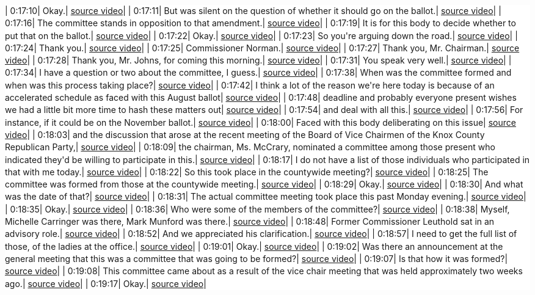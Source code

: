 | 0:17:10| Okay.| [source video](https://archive.org/details/cocom080312charteramendments?start=1030)|
| 0:17:11| But was silent on the question of whether it should go on the ballot.| [source video](https://archive.org/details/cocom080312charteramendments?start=1031)|
| 0:17:16| The committee stands in opposition to that amendment.| [source video](https://archive.org/details/cocom080312charteramendments?start=1036)|
| 0:17:19| It is for this body to decide whether to put that on the ballot.| [source video](https://archive.org/details/cocom080312charteramendments?start=1039)|
| 0:17:22| Okay.| [source video](https://archive.org/details/cocom080312charteramendments?start=1042)|
| 0:17:23| So you're arguing down the road.| [source video](https://archive.org/details/cocom080312charteramendments?start=1043)|
| 0:17:24| Thank you.| [source video](https://archive.org/details/cocom080312charteramendments?start=1044)|
| 0:17:25| Commissioner Norman.| [source video](https://archive.org/details/cocom080312charteramendments?start=1045)|
| 0:17:27| Thank you, Mr. Chairman.| [source video](https://archive.org/details/cocom080312charteramendments?start=1047)|
| 0:17:28| Thank you, Mr. Johns, for coming this morning.| [source video](https://archive.org/details/cocom080312charteramendments?start=1048)|
| 0:17:31| You speak very well.| [source video](https://archive.org/details/cocom080312charteramendments?start=1051)|
| 0:17:34| I have a question or two about the committee, I guess.| [source video](https://archive.org/details/cocom080312charteramendments?start=1054)|
| 0:17:38| When was the committee formed and when was this process taking place?| [source video](https://archive.org/details/cocom080312charteramendments?start=1058)|
| 0:17:42| I think a lot of the reason we're here today is because of an accelerated schedule as faced with this August ballot| [source video](https://archive.org/details/cocom080312charteramendments?start=1062)|
| 0:17:48| deadline and probably everyone present wishes we had a little bit more time to hash these matters out| [source video](https://archive.org/details/cocom080312charteramendments?start=1068)|
| 0:17:54| and deal with all this.| [source video](https://archive.org/details/cocom080312charteramendments?start=1074)|
| 0:17:56| For instance, if it could be on the November ballot.| [source video](https://archive.org/details/cocom080312charteramendments?start=1076)|
| 0:18:00| Faced with this body deliberating on this issue| [source video](https://archive.org/details/cocom080312charteramendments?start=1080)|
| 0:18:03| and the discussion that arose at the recent meeting of the Board of Vice Chairmen of the Knox County Republican Party,| [source video](https://archive.org/details/cocom080312charteramendments?start=1083)|
| 0:18:09| the chairman, Ms. McCrary, nominated a committee among those present who indicated they'd be willing to participate in this.| [source video](https://archive.org/details/cocom080312charteramendments?start=1089)|
| 0:18:17| I do not have a list of those individuals who participated in that with me today.| [source video](https://archive.org/details/cocom080312charteramendments?start=1097)|
| 0:18:22| So this took place in the countywide meeting?| [source video](https://archive.org/details/cocom080312charteramendments?start=1102)|
| 0:18:25| The committee was formed from those at the countywide meeting.| [source video](https://archive.org/details/cocom080312charteramendments?start=1105)|
| 0:18:29| Okay.| [source video](https://archive.org/details/cocom080312charteramendments?start=1109)|
| 0:18:30| And what was the date of that?| [source video](https://archive.org/details/cocom080312charteramendments?start=1110)|
| 0:18:31| The actual committee meeting took place this past Monday evening.| [source video](https://archive.org/details/cocom080312charteramendments?start=1111)|
| 0:18:35| Okay.| [source video](https://archive.org/details/cocom080312charteramendments?start=1115)|
| 0:18:36| Who were some of the members of the committee?| [source video](https://archive.org/details/cocom080312charteramendments?start=1116)|
| 0:18:38| Myself, Michelle Carringer was there, Mark Munford was there.| [source video](https://archive.org/details/cocom080312charteramendments?start=1118)|
| 0:18:48| Former Commissioner Leuthold sat in an advisory role.| [source video](https://archive.org/details/cocom080312charteramendments?start=1128)|
| 0:18:52| And we appreciated his clarification.| [source video](https://archive.org/details/cocom080312charteramendments?start=1132)|
| 0:18:57| I need to get the full list of those, of the ladies at the office.| [source video](https://archive.org/details/cocom080312charteramendments?start=1137)|
| 0:19:01| Okay.| [source video](https://archive.org/details/cocom080312charteramendments?start=1141)|
| 0:19:02| Was there an announcement at the general meeting that this was a committee that was going to be formed?| [source video](https://archive.org/details/cocom080312charteramendments?start=1142)|
| 0:19:07| Is that how it was formed?| [source video](https://archive.org/details/cocom080312charteramendments?start=1147)|
| 0:19:08| This committee came about as a result of the vice chair meeting that was held approximately two weeks ago.| [source video](https://archive.org/details/cocom080312charteramendments?start=1148)|
| 0:19:17| Okay.| [source video](https://archive.org/details/cocom080312charteramendments?start=1157)|